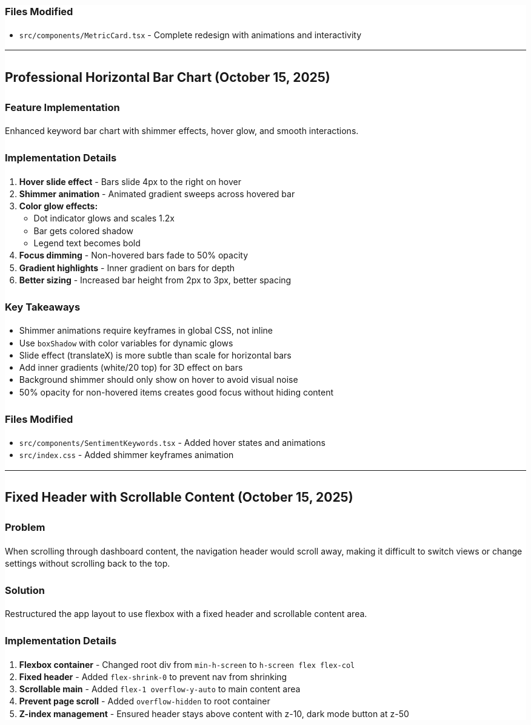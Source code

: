 ### Files Modified
- `src/components/MetricCard.tsx` - Complete redesign with animations and interactivity

---

## Professional Horizontal Bar Chart (October 15, 2025)

### Feature Implementation
Enhanced keyword bar chart with shimmer effects, hover glow, and smooth interactions.

### Implementation Details
1. **Hover slide effect** - Bars slide 4px to the right on hover
2. **Shimmer animation** - Animated gradient sweeps across hovered bar
3. **Color glow effects:**
   - Dot indicator glows and scales 1.2x
   - Bar gets colored shadow
   - Legend text becomes bold
4. **Focus dimming** - Non-hovered bars fade to 50% opacity
5. **Gradient highlights** - Inner gradient on bars for depth
6. **Better sizing** - Increased bar height from 2px to 3px, better spacing

### Key Takeaways
- Shimmer animations require keyframes in global CSS, not inline
- Use `boxShadow` with color variables for dynamic glows
- Slide effect (translateX) is more subtle than scale for horizontal bars
- Add inner gradients (white/20 top) for 3D effect on bars
- Background shimmer should only show on hover to avoid visual noise
- 50% opacity for non-hovered items creates good focus without hiding content

### Files Modified
- `src/components/SentimentKeywords.tsx` - Added hover states and animations
- `src/index.css` - Added shimmer keyframes animation

---

## Fixed Header with Scrollable Content (October 15, 2025)

### Problem
When scrolling through dashboard content, the navigation header would scroll away, making it difficult to switch views or change settings without scrolling back to the top.

### Solution
Restructured the app layout to use flexbox with a fixed header and scrollable content area.

### Implementation Details
1. **Flexbox container** - Changed root div from `min-h-screen` to `h-screen flex flex-col`
2. **Fixed header** - Added `flex-shrink-0` to prevent nav from shrinking
3. **Scrollable main** - Added `flex-1 overflow-y-auto` to main content area
4. **Prevent page scroll** - Added `overflow-hidden` to root container
5. **Z-index management** - Ensured header stays above content with z-10, dark mode button at z-50
